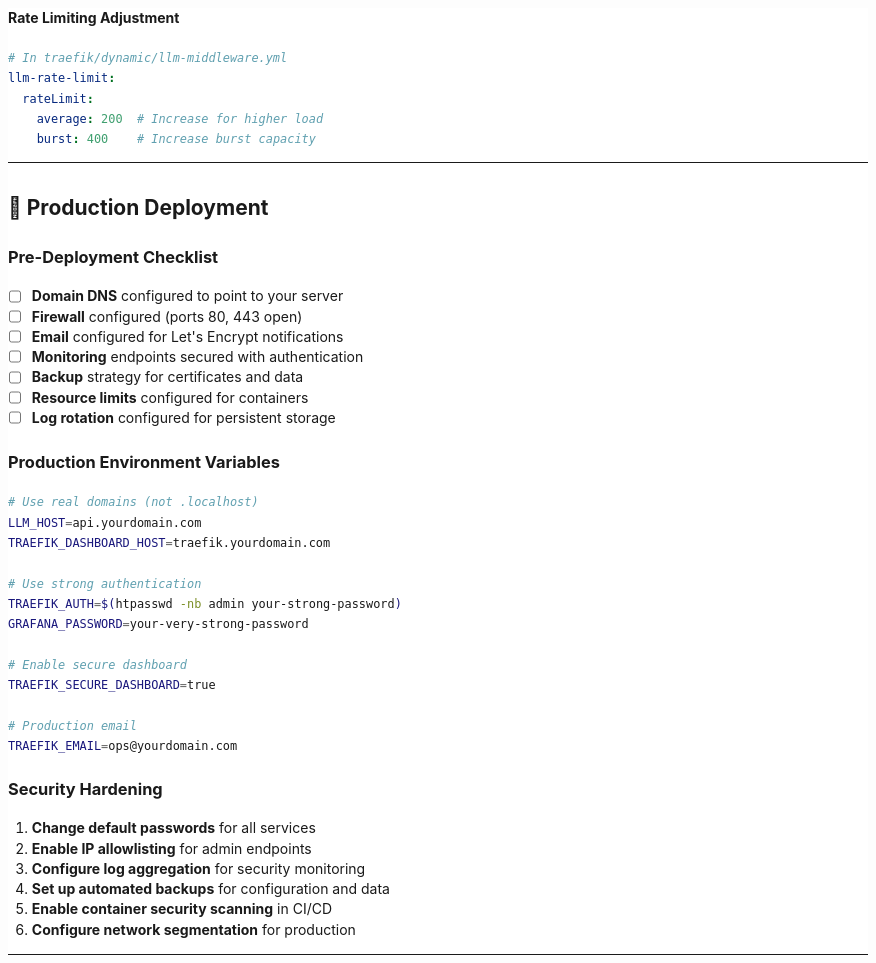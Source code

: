 ```yaml
```

#### **Rate Limiting Adjustment**
```yaml
# In traefik/dynamic/llm-middleware.yml
llm-rate-limit:
  rateLimit:
    average: 200  # Increase for higher load
    burst: 400    # Increase burst capacity
```

---

## 🚀 **Production Deployment**

### **Pre-Deployment Checklist**

- [ ] **Domain DNS** configured to point to your server
- [ ] **Firewall** configured (ports 80, 443 open)
- [ ] **Email** configured for Let's Encrypt notifications  
- [ ] **Monitoring** endpoints secured with authentication
- [ ] **Backup** strategy for certificates and data
- [ ] **Resource limits** configured for containers
- [ ] **Log rotation** configured for persistent storage

### **Production Environment Variables**

```bash
# Use real domains (not .localhost)
LLM_HOST=api.yourdomain.com
TRAEFIK_DASHBOARD_HOST=traefik.yourdomain.com

# Use strong authentication
TRAEFIK_AUTH=$(htpasswd -nb admin your-strong-password)
GRAFANA_PASSWORD=your-very-strong-password

# Enable secure dashboard
TRAEFIK_SECURE_DASHBOARD=true

# Production email
TRAEFIK_EMAIL=ops@yourdomain.com
```

### **Security Hardening**

1. **Change default passwords** for all services
2. **Enable IP allowlisting** for admin endpoints
3. **Configure log aggregation** for security monitoring
4. **Set up automated backups** for configuration and data
5. **Enable container security scanning** in CI/CD
6. **Configure network segmentation** for production

---